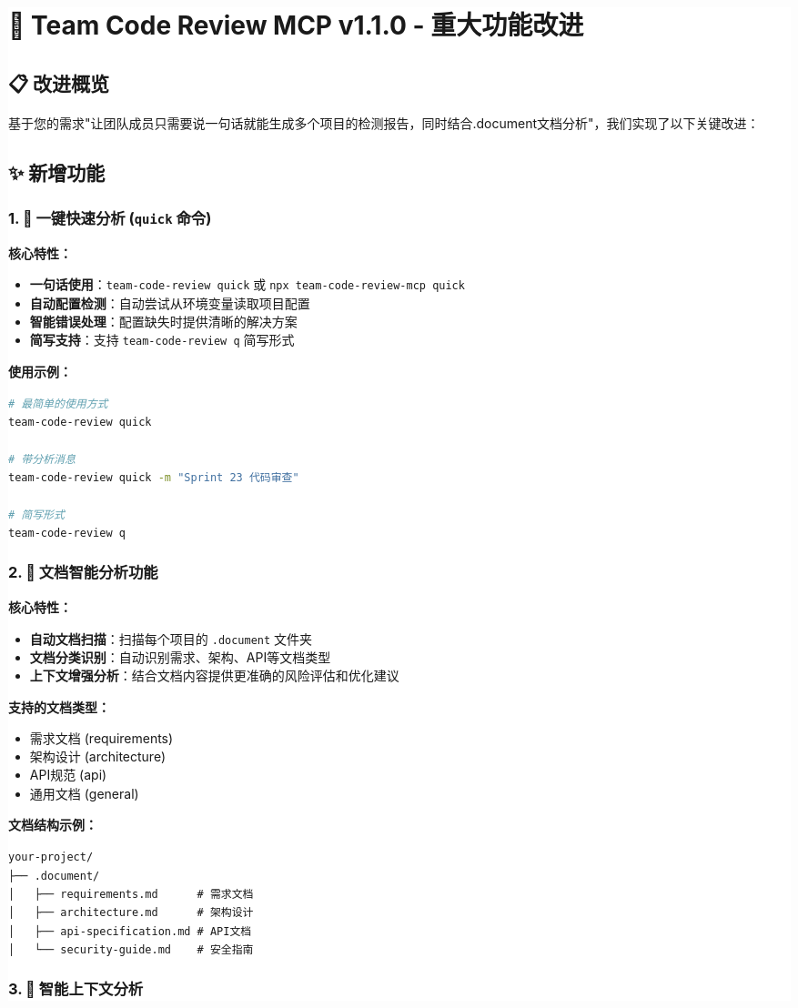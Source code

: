 # 🚀 Team Code Review MCP v1.1.0 - 重大功能改进

## 📋 改进概览

基于您的需求"让团队成员只需要说一句话就能生成多个项目的检测报告，同时结合.document文档分析"，我们实现了以下关键改进：

## ✨ 新增功能

### 1. 🚀 一键快速分析 (`quick` 命令)

**核心特性：**
- **一句话使用**：`team-code-review quick` 或 `npx team-code-review-mcp quick`
- **自动配置检测**：自动尝试从环境变量读取项目配置
- **智能错误处理**：配置缺失时提供清晰的解决方案
- **简写支持**：支持 `team-code-review q` 简写形式

**使用示例：**
```bash
# 最简单的使用方式
team-code-review quick

# 带分析消息
team-code-review quick -m "Sprint 23 代码审查"

# 简写形式
team-code-review q
```

### 2. 📄 文档智能分析功能

**核心特性：**
- **自动文档扫描**：扫描每个项目的 `.document` 文件夹
- **文档分类识别**：自动识别需求、架构、API等文档类型
- **上下文增强分析**：结合文档内容提供更准确的风险评估和优化建议

**支持的文档类型：**
- 需求文档 (requirements)
- 架构设计 (architecture) 
- API规范 (api)
- 通用文档 (general)

**文档结构示例：**
```
your-project/
├── .document/
│   ├── requirements.md      # 需求文档
│   ├── architecture.md      # 架构设计
│   ├── api-specification.md # API文档
│   └── security-guide.md    # 安全指南
```

### 3. 🧠 智能上下文分析
